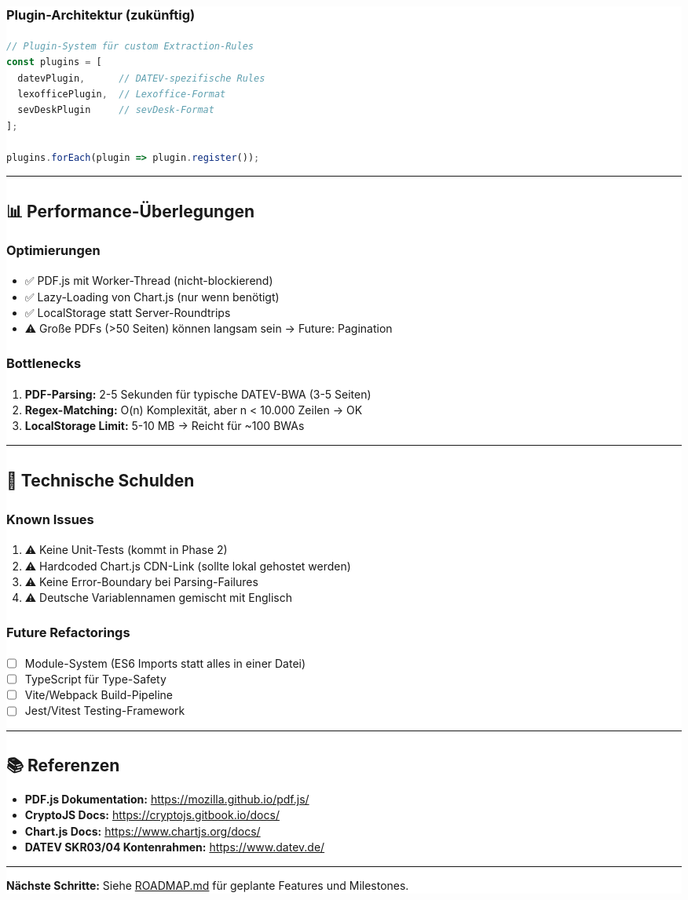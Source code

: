 ### Plugin-Architektur (zukünftig)
```javascript
// Plugin-System für custom Extraction-Rules
const plugins = [
  datevPlugin,      // DATEV-spezifische Rules
  lexofficePlugin,  // Lexoffice-Format
  sevDeskPlugin     // sevDesk-Format
];

plugins.forEach(plugin => plugin.register());
```

---

## 📊 Performance-Überlegungen

### Optimierungen
- ✅ PDF.js mit Worker-Thread (nicht-blockierend)
- ✅ Lazy-Loading von Chart.js (nur wenn benötigt)
- ✅ LocalStorage statt Server-Roundtrips
- ⚠️ Große PDFs (>50 Seiten) können langsam sein → Future: Pagination

### Bottlenecks
1. **PDF-Parsing:** 2-5 Sekunden für typische DATEV-BWA (3-5 Seiten)
2. **Regex-Matching:** O(n) Komplexität, aber n < 10.000 Zeilen → OK
3. **LocalStorage Limit:** 5-10 MB → Reicht für ~100 BWAs

---

## 🔧 Technische Schulden

### Known Issues
1. ⚠️ Keine Unit-Tests (kommt in Phase 2)
2. ⚠️ Hardcoded Chart.js CDN-Link (sollte lokal gehostet werden)
3. ⚠️ Keine Error-Boundary bei Parsing-Failures
4. ⚠️ Deutsche Variablennamen gemischt mit Englisch

### Future Refactorings
- [ ] Module-System (ES6 Imports statt alles in einer Datei)
- [ ] TypeScript für Type-Safety
- [ ] Vite/Webpack Build-Pipeline
- [ ] Jest/Vitest Testing-Framework

---

## 📚 Referenzen

- **PDF.js Dokumentation:** https://mozilla.github.io/pdf.js/
- **CryptoJS Docs:** https://cryptojs.gitbook.io/docs/
- **Chart.js Docs:** https://www.chartjs.org/docs/
- **DATEV SKR03/04 Kontenrahmen:** https://www.datev.de/

---

**Nächste Schritte:** Siehe [ROADMAP.md](./ROADMAP.md) für geplante Features und Milestones.
